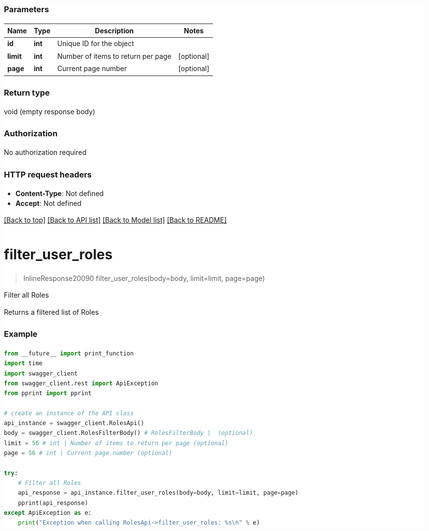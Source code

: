 ### Parameters

Name | Type | Description  | Notes
------------- | ------------- | ------------- | -------------
 **id** | **int**| Unique ID for the object | 
 **limit** | **int**| Number of items to return per page | [optional] 
 **page** | **int**| Current page number | [optional] 

### Return type

void (empty response body)

### Authorization

No authorization required

### HTTP request headers

 - **Content-Type**: Not defined
 - **Accept**: Not defined

[[Back to top]](#) [[Back to API list]](../README.md#documentation-for-api-endpoints) [[Back to Model list]](../README.md#documentation-for-models) [[Back to README]](../README.md)

# **filter_user_roles**
> InlineResponse20090 filter_user_roles(body=body, limit=limit, page=page)

Filter all Roles

Returns a filtered list of Roles

### Example
```python
from __future__ import print_function
import time
import swagger_client
from swagger_client.rest import ApiException
from pprint import pprint

# create an instance of the API class
api_instance = swagger_client.RolesApi()
body = swagger_client.RolesFilterBody() # RolesFilterBody |  (optional)
limit = 56 # int | Number of items to return per page (optional)
page = 56 # int | Current page number (optional)

try:
    # Filter all Roles
    api_response = api_instance.filter_user_roles(body=body, limit=limit, page=page)
    pprint(api_response)
except ApiException as e:
    print("Exception when calling RolesApi->filter_user_roles: %s\n" % e)
```
